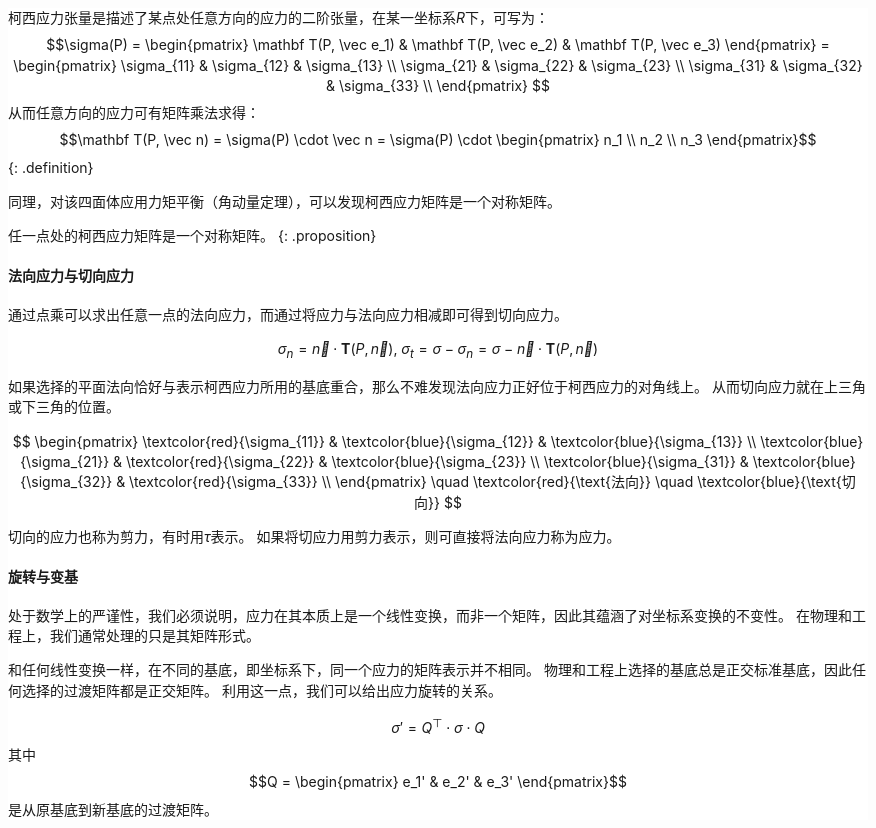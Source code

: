 柯西应力张量是描述了某点处任意方向的应力的二阶张量，在某一坐标系$R$下，可写为：
$$\sigma(P) = 
\begin{pmatrix} \mathbf T(P, \vec e_1) & \mathbf T(P, \vec e_2) & \mathbf T(P, \vec e_3) \end{pmatrix} =
\begin{pmatrix}
\sigma_{11} & \sigma_{12} & \sigma_{13} \\
\sigma_{21} & \sigma_{22} & \sigma_{23} \\
\sigma_{31} & \sigma_{32} & \sigma_{33} \\
\end{pmatrix}
$$
从而任意方向的应力可有矩阵乘法求得：
$$\mathbf T(P, \vec n) = \sigma(P) \cdot \vec n = \sigma(P) \cdot \begin{pmatrix} n_1 \\ n_2 \\ n_3 \end{pmatrix}$$
{: .definition}

同理，对该四面体应用力矩平衡（角动量定理），可以发现柯西应力矩阵是一个对称矩阵。

任一点处的柯西应力矩阵是一个对称矩阵。
{: .proposition}

#### 法向应力与切向应力

通过点乘可以求出任意一点的法向应力，而通过将应力与法向应力相减即可得到切向应力。

$$\sigma_n = \vec n \cdot \mathbf T(P, \vec n),\ \sigma_t = \sigma - \sigma_n = \sigma - \vec n \cdot \mathbf T(P, \vec n)$$

如果选择的平面法向恰好与表示柯西应力所用的基底重合，那么不难发现法向应力正好位于柯西应力的对角线上。
从而切向应力就在上三角或下三角的位置。

$$
\begin{pmatrix}
\textcolor{red}{\sigma_{11}} & \textcolor{blue}{\sigma_{12}} & \textcolor{blue}{\sigma_{13}} \\
\textcolor{blue}{\sigma_{21}} & \textcolor{red}{\sigma_{22}} & \textcolor{blue}{\sigma_{23}} \\
\textcolor{blue}{\sigma_{31}} & \textcolor{blue}{\sigma_{32}} & \textcolor{red}{\sigma_{33}} \\
\end{pmatrix}
\quad
\textcolor{red}{\text{法向}}
\quad
\textcolor{blue}{\text{切向}}
$$

切向的应力也称为剪力，有时用$\tau$表示。
如果将切应力用剪力表示，则可直接将法向应力称为应力。

#### 旋转与变基

处于数学上的严谨性，我们必须说明，应力在其本质上是一个线性变换，而非一个矩阵，因此其蕴涵了对坐标系变换的不变性。
在物理和工程上，我们通常处理的只是其矩阵形式。

和任何线性变换一样，在不同的基底，即坐标系下，同一个应力的矩阵表示并不相同。
物理和工程上选择的基底总是正交标准基底，因此任何选择的过渡矩阵都是正交矩阵。
利用这一点，我们可以给出应力旋转的关系。

$$\sigma' = Q^\top \cdot \sigma \cdot Q$$
其中
$$Q = \begin{pmatrix} e_1' & e_2' & e_3' \end{pmatrix}$$
是从原基底到新基底的过渡矩阵。
